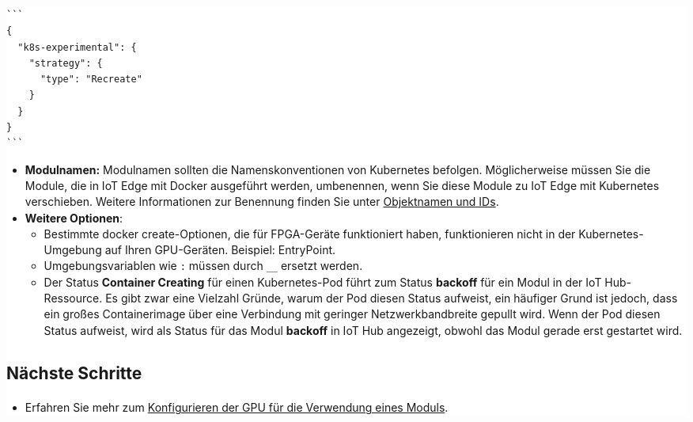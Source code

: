     ```    
    {
      "k8s-experimental": {
        "strategy": {
          "type": "Recreate"
        }
      }
    }
    ```

- **Modulnamen:** Modulnamen sollten die Namenskonventionen von Kubernetes befolgen. Möglicherweise müssen Sie die Module, die in IoT Edge mit Docker ausgeführt werden, umbenennen, wenn Sie diese Module zu IoT Edge mit Kubernetes verschieben. Weitere Informationen zur Benennung finden Sie unter [Objektnamen und IDs](https://kubernetes.io/docs/concepts/overview/working-with-objects/names/).
- **Weitere Optionen**: 
    - Bestimmte docker create-Optionen, die für FPGA-Geräte funktioniert haben, funktionieren nicht in der Kubernetes-Umgebung auf Ihren GPU-Geräten. Beispiel: EntryPoint.<!--can we confirm what exactly is required here-->
    - Umgebungsvariablen wie `:` müssen durch `__` ersetzt werden.
    - Der Status **Container Creating** für einen Kubernetes-Pod führt zum Status **backoff** für ein Modul in der IoT Hub-Ressource. Es gibt zwar eine Vielzahl Gründe, warum der Pod diesen Status aufweist, ein häufiger Grund ist jedoch, dass ein großes Containerimage über eine Verbindung mit geringer Netzwerkbandbreite gepullt wird. Wenn der Pod diesen Status aufweist, wird als Status für das Modul **backoff** in IoT Hub angezeigt, obwohl das Modul gerade erst gestartet wird.


## <a name="next-steps"></a>Nächste Schritte

- Erfahren Sie mehr zum [Konfigurieren der GPU für die Verwendung eines Moduls](azure-stack-edge-j-series-configure-gpu-modules.md).
